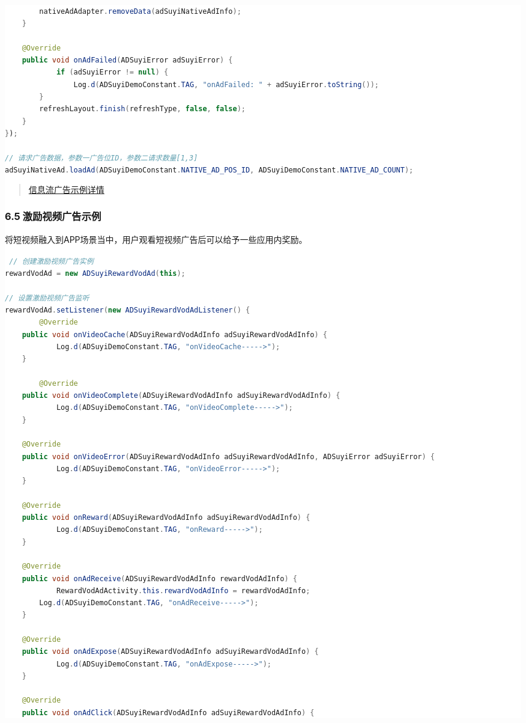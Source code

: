 ```java
        nativeAdAdapter.removeData(adSuyiNativeAdInfo);
    }

    @Override
    public void onAdFailed(ADSuyiError adSuyiError) {
    		if (adSuyiError != null) {
        		Log.d(ADSuyiDemoConstant.TAG, "onAdFailed: " + adSuyiError.toString());
        }
        refreshLayout.finish(refreshType, false, false);
    }
});

// 请求广告数据，参数一广告位ID，参数二请求数量[1,3]
adSuyiNativeAd.loadAd(ADSuyiDemoConstant.NATIVE_AD_POS_ID, ADSuyiDemoConstant.NATIVE_AD_COUNT);
```

> [信息流广告示例详情](https://github.com/yxr2222222/ADSuyiSdkDemo-Android/blob/master/app/src/main/java/cn/admobiletop/adsuyidemo/activity/NativeAdActivity.java)



### <a name="ad_reward_vod">6.5 激励视频广告示例</a>

将短视频融入到APP场景当中，用户观看短视频广告后可以给予一些应用内奖励。

```java
 // 创建激励视频广告实例
rewardVodAd = new ADSuyiRewardVodAd(this);

// 设置激励视频广告监听
rewardVodAd.setListener(new ADSuyiRewardVodAdListener() {
		@Override
    public void onVideoCache(ADSuyiRewardVodAdInfo adSuyiRewardVodAdInfo) {
    		Log.d(ADSuyiDemoConstant.TAG, "onVideoCache----->");
    }

		@Override
    public void onVideoComplete(ADSuyiRewardVodAdInfo adSuyiRewardVodAdInfo) {
    		Log.d(ADSuyiDemoConstant.TAG, "onVideoComplete----->");
    }

    @Override
    public void onVideoError(ADSuyiRewardVodAdInfo adSuyiRewardVodAdInfo, ADSuyiError adSuyiError) {
    		Log.d(ADSuyiDemoConstant.TAG, "onVideoError----->");
    }

    @Override
    public void onReward(ADSuyiRewardVodAdInfo adSuyiRewardVodAdInfo) {
    		Log.d(ADSuyiDemoConstant.TAG, "onReward----->");
    }

    @Override
    public void onAdReceive(ADSuyiRewardVodAdInfo rewardVodAdInfo) {
    		RewardVodAdActivity.this.rewardVodAdInfo = rewardVodAdInfo;
        Log.d(ADSuyiDemoConstant.TAG, "onAdReceive----->");
    }

    @Override
    public void onAdExpose(ADSuyiRewardVodAdInfo adSuyiRewardVodAdInfo) {
    		Log.d(ADSuyiDemoConstant.TAG, "onAdExpose----->");
    }

    @Override
    public void onAdClick(ADSuyiRewardVodAdInfo adSuyiRewardVodAdInfo) {
```